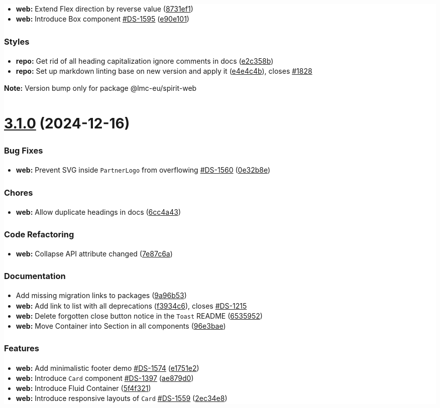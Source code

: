 - **web:** Extend Flex direction by reverse value ([8731ef1](https://github.com/lmc-eu/spirit-design-system/commit/8731ef1))
- **web:** Introduce Box component [#DS-1595](https://github.com/lmc-eu/spirit-design-system/issues/DS-1595) ([e90e101](https://github.com/lmc-eu/spirit-design-system/commit/e90e101))

### Styles

- **repo:** Get rid of all heading capitalization ignore comments in docs ([e2c358b](https://github.com/lmc-eu/spirit-design-system/commit/e2c358b))
- **repo:** Set up markdown linting base on new version and apply it ([e4e4c4b](https://github.com/lmc-eu/spirit-design-system/commit/e4e4c4b)), closes [#1828](https://github.com/lmc-eu/spirit-design-system/issues/1828)

**Note:** Version bump only for package @lmc-eu/spirit-web

<a name="3.1.0"></a>

# [3.1.0](https://github.com/lmc-eu/spirit-design-system/compare/@lmc-eu/spirit-web@3.0.0...@lmc-eu/spirit-web@3.1.0) (2024-12-16)

### Bug Fixes

- **web:** Prevent SVG inside `PartnerLogo` from overflowing [#DS-1560](https://github.com/lmc-eu/spirit-design-system/issues/DS-1560) ([0e32b8e](https://github.com/lmc-eu/spirit-design-system/commit/0e32b8e))

### Chores

- **web:** Allow duplicate headings in docs ([6cc4a43](https://github.com/lmc-eu/spirit-design-system/commit/6cc4a43))

### Code Refactoring

- **web:** Collapse API attribute changed ([7e87c6a](https://github.com/lmc-eu/spirit-design-system/commit/7e87c6a))

### Documentation

- Add missing migration links to packages ([9a96b53](https://github.com/lmc-eu/spirit-design-system/commit/9a96b53))
- **web:** Add link to list with all deprecations ([f3934c6](https://github.com/lmc-eu/spirit-design-system/commit/f3934c6)), closes [#DS-1215](https://github.com/lmc-eu/spirit-design-system/issues/DS-1215)
- **web:** Delete forgotten close button notice in the `Toast` README ([6535952](https://github.com/lmc-eu/spirit-design-system/commit/6535952))
- **web:** Move Container into Section in all components ([96e3bae](https://github.com/lmc-eu/spirit-design-system/commit/96e3bae))

### Features

- **web:** Add minimalistic footer demo [#DS-1574](https://github.com/lmc-eu/spirit-design-system/issues/DS-1574) ([e1751e2](https://github.com/lmc-eu/spirit-design-system/commit/e1751e2))
- **web:** Introduce `Card` component [#DS-1397](https://github.com/lmc-eu/spirit-design-system/issues/DS-1397) ([ae879d0](https://github.com/lmc-eu/spirit-design-system/commit/ae879d0))
- **web:** Introduce Fluid Container ([5f4f321](https://github.com/lmc-eu/spirit-design-system/commit/5f4f321))
- **web:** Introduce responsive layouts of `Card` [#DS-1559](https://github.com/lmc-eu/spirit-design-system/issues/DS-1559) ([2ec34e8](https://github.com/lmc-eu/spirit-design-system/commit/2ec34e8))
